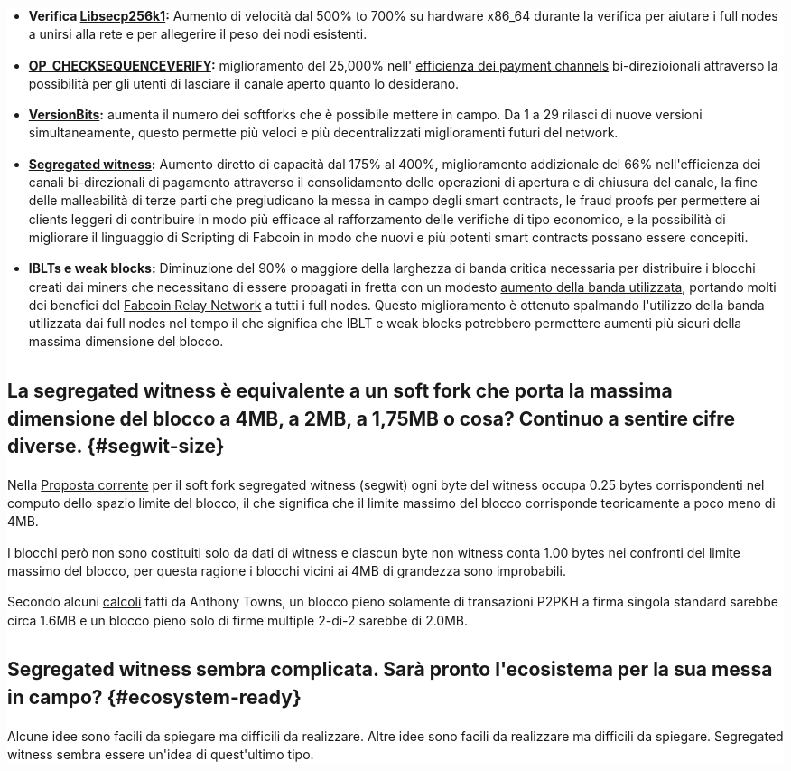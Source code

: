 - **Verifica [Libsecp256k1][]:** Aumento di velocità dal 500% to 700% su
  hardware x86\_64 durante la verifica per aiutare i full nodes a unirsi alla
  rete e per allegerire il peso dei nodi esistenti.

- **[OP\_CHECKSEQUENCEVERIFY][BIP112]:** miglioramento del 25,000% nell'
  [efficienza dei payment channels][payment channel efficiency] bi-direzioionali
  attraverso la possibilità per gli utenti di lasciare il canale aperto quanto
  lo desiderano.

- **[VersionBits][BIP9]:** aumenta il numero dei softforks che è possibile
  mettere in campo. Da 1 a 29 rilasci di nuove versioni simultaneamente, questo
  permette più veloci e più decentralizzati miglioramenti futuri del network.

- **[Segregated witness][bip-segwit]:** Aumento diretto di capacità dal 175%
  al 400%, miglioramento addizionale del 66% nell'efficienza dei canali
  bi-direzionali di pagamento attraverso il consolidamento delle operazioni
  di apertura e di chiusura del canale, la fine delle malleabilità di terze
  parti che pregiudicano la messa in campo degli smart contracts, le fraud
  proofs per permettere ai clients leggeri di contribuire in modo più efficace
  al rafforzamento delle verifiche di tipo economico, e la possibilità di
  migliorare il linguaggio di Scripting di Fabcoin in modo che nuovi e più
  potenti smart contracts possano essere concepiti.

- **IBLTs e weak blocks:** Diminuzione del 90% o maggiore della larghezza
  di banda critica necessaria per distribuire i blocchi creati dai miners
  che necessitano di essere propagati in fretta con un modesto
  [aumento della banda utilizzata][increase in total bandwidth], portando
  molti dei benefici del [Fabcoin Relay Network][] a tutti i full nodes.
  Questo miglioramento è ottenuto spalmando l'utilizzo della banda utilizzata
  dai full nodes nel tempo il che significa che IBLT e weak blocks potrebbero
  permettere aumenti più sicuri della massima dimensione del blocco.

## La segregated witness è equivalente a un soft fork che porta la massima dimensione del blocco a 4MB, a 2MB, a 1,75MB o cosa? Continuo a sentire cifre diverse.   {#segwit-size}

Nella [Proposta corrente][current proposal] per il soft fork segregated witness
(segwit) ogni byte del witness occupa 0.25 bytes corrispondenti
 nel computo dello spazio limite del blocco, il che significa che il limite
 massimo del blocco corrisponde teoricamente a poco meno di 4MB.

I blocchi però non sono costituiti solo da dati di witness e ciascun byte
non witness conta 1.00 bytes nei confronti del limite massimo del blocco,
per questa ragione i blocchi vicini ai 4MB di grandezza sono improbabili.

Secondo alcuni [calcoli][calculations] fatti da Anthony Towns, un blocco
pieno solamente di transazioni P2PKH a firma singola standard sarebbe circa
1.6MB e un blocco pieno solo di firme multiple 2-di-2 sarebbe di 2.0MB.

[current proposal]: http://youtu.be/fst1IK_mrng?t=2234
[calculations]: http://lists.linuxfoundation.org/pipermail/fabcoin-dev/2015-December/011869.html

## Segregated witness sembra complicata. Sarà pronto l'ecosistema per la sua messa in campo?  {#ecosystem-ready}

Alcune idee sono facili da spiegare ma difficili da realizzare. Altre idee
sono facili da realizzare ma difficili da spiegare. Segregated witness sembra
essere un'idea di quest'ultimo tipo.


[roadmap]: http://lists.linuxfoundation.org/pipermail/fabcoin-dev/2015-December/011865.html
[canonical transaction ordering]: http://gist.github.com/gavinandresen/e20c3b5a1d4b97f79ac2#canonical-ordering-of-transactions
[#fabcoin-dev]: http://webchat.freenode.net/?channels=fabcoin-dev&amp;uio=d4
[actively studied]: http://diyhpl.us/wiki/transcripts/scalingfabcoin/fabcoin-block-propagation-iblt-rusty-russell/
[bip-segwit]: http://github.com/fabcoin/bips/blob/master/bip-0141.mediawiki
[BIP9]: http://github.com/fabcoin/bips/blob/master/bip-0009.mediawiki
[BIP16]: http://github.com/fabcoin/bips/blob/master/bip-0016.mediawiki
[BIP30]: http://github.com/fabcoin/bips/blob/master/bip-0030.mediawiki
[BIP34]: http://github.com/fabcoin/bips/blob/master/bip-0034.mediawiki
[BIP50]: http://github.com/fabcoin/bips/blob/master/bip-0050.mediawiki
[BIP65]: http://github.com/fabcoin/bips/blob/master/bip-0065.mediawiki
[BIP66]: http://github.com/fabcoin/bips/blob/master/bip-0066.mediawiki
[BIP68]: http://github.com/fabcoin/bips/blob/master/bip-0068.mediawiki
[BIP112]: http://github.com/fabcoin/bips/blob/master/bip-0112.mediawiki
[BIP113]: http://github.com/fabcoin/bips/blob/master/bip-0113.mediawiki
[fabcoin core contributor]: /en/fabcoin-core/
[Fabcoin relay network]: http://fabcoinrelaynetwork.org/
[code review]: http://fabcoins.info/en/development#code-review
[estimated savings]: http://www.reddit.com/r/fabcoinxt/comments/3w1i6b/i_attended_scaling_fabcoin_hong_kong_these_are_my/cxtkaih
[increase in total bandwidth]: http://scalingfabcoins.info/hongkong2015/presentations/DAY1/3_block_propagation_1_rosenbaum.pdf
[libsecp256k1]: http://github.com/fabcoin/secp256k1
[libsecp256k1 verification]: http://github.com/fabcoin/fabcoin/pull/6954
[max_block_size]: http://github.com/fabcoin/fabcoin/blob/3038eb63e8a674b4818cb5d5e461f1ccf4b2932f/src/consensus/consensus.h#L10
[miners' panel]: http://youtu.be/H-ErmmDQRFs?t=1086
[payment channel efficiency]: http://scalingfabcoins.info/hongkong2015/presentations/DAY2/1_layer2_2_dryja.pdf
[previous soft forks]: http://github.com/fabcoin/bips/blob/master/bip-0123.mediawiki#classification-of-existing-bips
[weak blocks and iblts]: http://www.youtube.com/watch?v=ivgxcEOyWNs&t=1h40m20s
[q simple raise]: #size-bump
